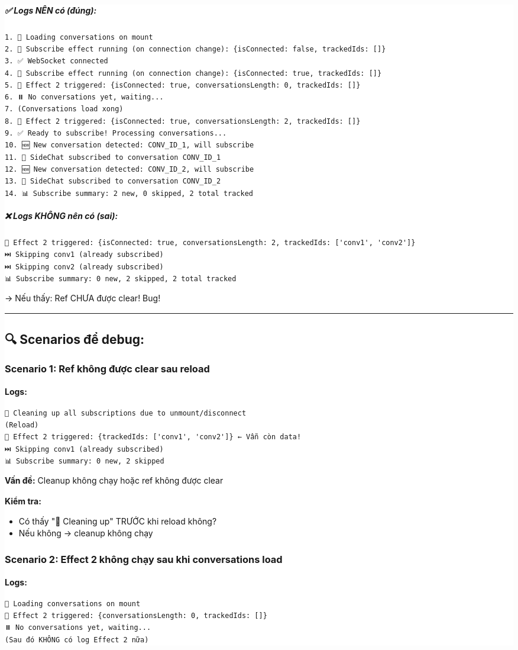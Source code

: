 ##### ✅ Logs NÊN có (đúng):
```
1. 🔄 Loading conversations on mount
2. 🔄 Subscribe effect running (on connection change): {isConnected: false, trackedIds: []}
3. ✅ WebSocket connected
4. 🔄 Subscribe effect running (on connection change): {isConnected: true, trackedIds: []}
5. 🔄 Effect 2 triggered: {isConnected: true, conversationsLength: 0, trackedIds: []}
6. ⏸️ No conversations yet, waiting...
7. (Conversations load xong)
8. 🔄 Effect 2 triggered: {isConnected: true, conversationsLength: 2, trackedIds: []}
9. ✅ Ready to subscribe! Processing conversations...
10. 🆕 New conversation detected: CONV_ID_1, will subscribe
11. 🔔 SideChat subscribed to conversation CONV_ID_1
12. 🆕 New conversation detected: CONV_ID_2, will subscribe
13. 🔔 SideChat subscribed to conversation CONV_ID_2
14. 📊 Subscribe summary: 2 new, 0 skipped, 2 total tracked
```

##### ❌ Logs KHÔNG nên có (sai):
```
🔄 Effect 2 triggered: {isConnected: true, conversationsLength: 2, trackedIds: ['conv1', 'conv2']}
⏭️ Skipping conv1 (already subscribed)
⏭️ Skipping conv2 (already subscribed)
📊 Subscribe summary: 0 new, 2 skipped, 2 total tracked
```
→ Nếu thấy: Ref CHƯA được clear! Bug!

---

## 🔍 Scenarios để debug:

### Scenario 1: Ref không được clear sau reload

**Logs:**
```
🧹 Cleaning up all subscriptions due to unmount/disconnect
(Reload)
🔄 Effect 2 triggered: {trackedIds: ['conv1', 'conv2']} ← Vẫn còn data!
⏭️ Skipping conv1 (already subscribed)
📊 Subscribe summary: 0 new, 2 skipped
```

**Vấn đề:** Cleanup không chạy hoặc ref không được clear

**Kiểm tra:**
- Có thấy "🧹 Cleaning up" TRƯỚC khi reload không?
- Nếu không → cleanup không chạy

### Scenario 2: Effect 2 không chạy sau khi conversations load

**Logs:**
```
🔄 Loading conversations on mount
🔄 Effect 2 triggered: {conversationsLength: 0, trackedIds: []}
⏸️ No conversations yet, waiting...
(Sau đó KHÔNG có log Effect 2 nữa)
```

